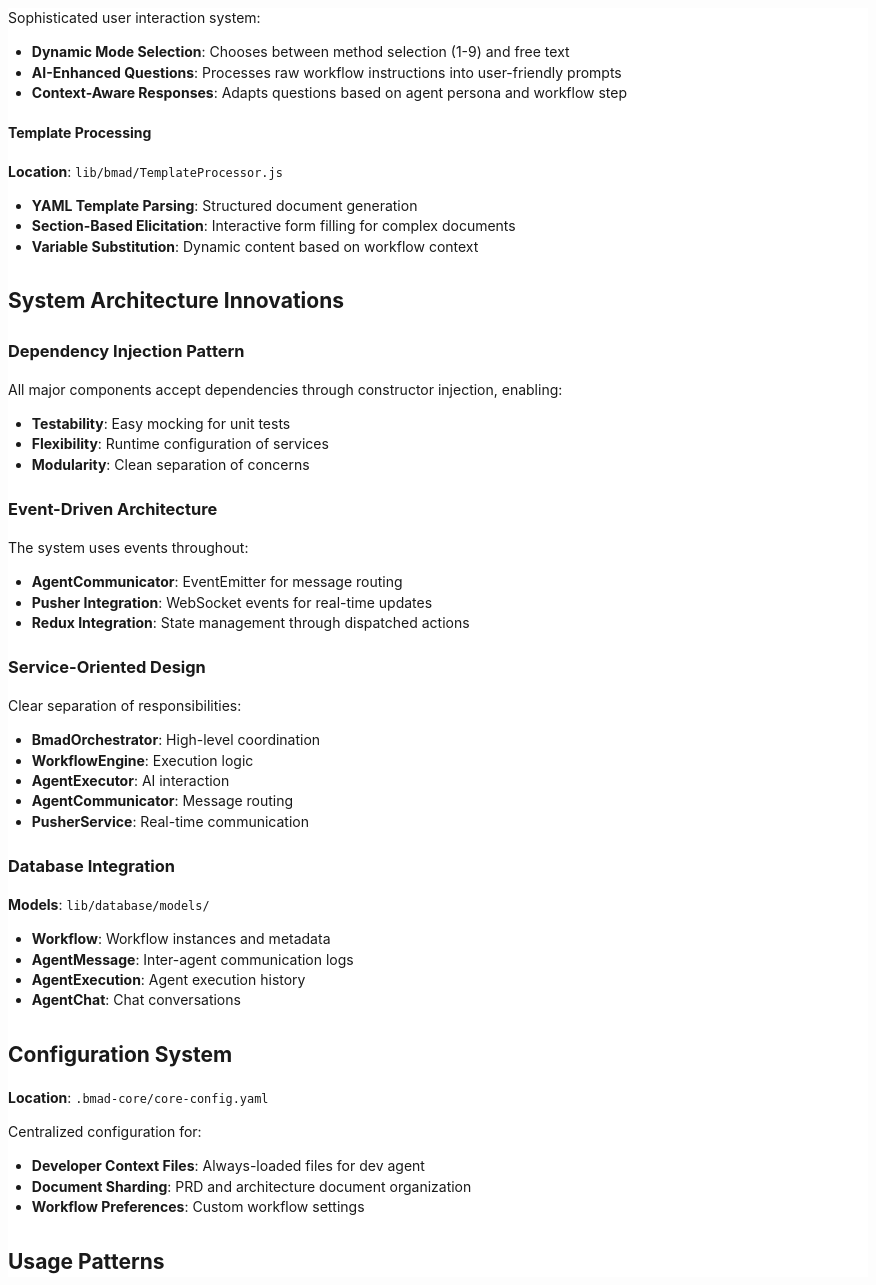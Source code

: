 Sophisticated user interaction system:
- **Dynamic Mode Selection**: Chooses between method selection (1-9) and free text
- **AI-Enhanced Questions**: Processes raw workflow instructions into user-friendly prompts
- **Context-Aware Responses**: Adapts questions based on agent persona and workflow step

#### Template Processing
**Location**: `lib/bmad/TemplateProcessor.js`

- **YAML Template Parsing**: Structured document generation
- **Section-Based Elicitation**: Interactive form filling for complex documents
- **Variable Substitution**: Dynamic content based on workflow context

## System Architecture Innovations

### Dependency Injection Pattern
All major components accept dependencies through constructor injection, enabling:
- **Testability**: Easy mocking for unit tests
- **Flexibility**: Runtime configuration of services
- **Modularity**: Clean separation of concerns

### Event-Driven Architecture
The system uses events throughout:
- **AgentCommunicator**: EventEmitter for message routing
- **Pusher Integration**: WebSocket events for real-time updates
- **Redux Integration**: State management through dispatched actions

### Service-Oriented Design
Clear separation of responsibilities:
- **BmadOrchestrator**: High-level coordination
- **WorkflowEngine**: Execution logic
- **AgentExecutor**: AI interaction
- **AgentCommunicator**: Message routing
- **PusherService**: Real-time communication

### Database Integration
**Models**: `lib/database/models/`
- **Workflow**: Workflow instances and metadata
- **AgentMessage**: Inter-agent communication logs
- **AgentExecution**: Agent execution history
- **AgentChat**: Chat conversations

## Configuration System

**Location**: `.bmad-core/core-config.yaml`

Centralized configuration for:
- **Developer Context Files**: Always-loaded files for dev agent
- **Document Sharding**: PRD and architecture document organization
- **Workflow Preferences**: Custom workflow settings

## Usage Patterns
